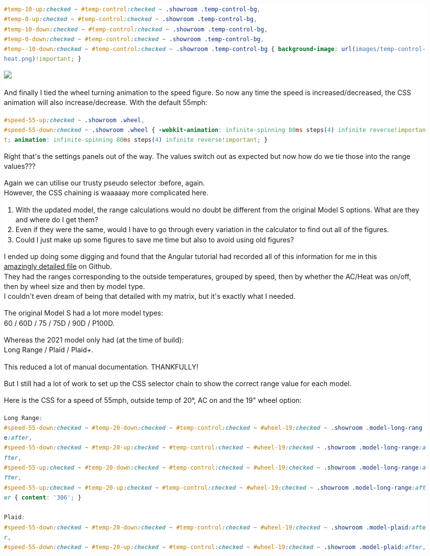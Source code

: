 ```css
#temp-10-up:checked ~ #temp-control:checked ~ .showroom .temp-control-bg, 
#temp-0-up:checked ~ #temp-control:checked ~ .showroom .temp-control-bg, 
#temp-10-down:checked ~ #temp-control:checked ~ .showroom .temp-control-bg, 
#temp-0-down:checked ~ #temp-control:checked ~ .showroom .temp-control-bg, 
#temp--10-down:checked ~ #temp-control:checked ~ .showroom .temp-control-bg { background-image: url(images/temp-control-heat.png)!important; }
```

![](https://media.giphy.com/media/3o7TKRwpns23QMNNiE/giphy.gif)

And finally I tied the wheel turning animation to the speed figure.
So now any time the speed is increased/decreased, the CSS animation will also increase/decrease. With the default 55mph:

```css
#speed-55-up:checked ~ .showroom .wheel, 
#speed-55-down:checked ~ .showroom .wheel { -webkit-animation: infinite-spinning 80ms steps(4) infinite reverse!important; animation: infinite-spinning 80ms steps(4) infinite reverse!important; }
```

Right that's the settings panels out of the way. The values switch out as expected but now how do we tie those into the range values???

Again we can utilise our trusty pseudo selector :before, again.<br>
However, the CSS chaining is waaaaay more complicated here.

1. With the updated model, the range calculations would no doubt be different from the original Model S options. What are they and where do I get them?<br>
2. Even if they were the same, would I have to go through every variation in the calculator to find out all of the figures.<br>
3. Could I just make up some figures to save me time but also to avoid using old figures?<br>

I ended up doing some digging and found that the Angular tutorial had recorded all of this information for me in this [amazingly&nbsp;detailed&nbsp;file](https://github.com/ultimatecourses/angular-tesla-range-calculator/blob/master/src/app/tesla-battery/tesla-battery.service.ts) on Github.<br>
They had the ranges corresponding to the outside temperatures, grouped by speed, then by whether the AC/Heat was on/off, then by wheel size and then by model type.<br>
I couldn't even dream of being that detailed with my matrix, but it's exactly what I needed.

The original Model S had a lot more model types:<br>
60 / 60D / 75 / 75D / 90D / P100D.

Whereas the 2021 model only had (at the time of build):<br>
Long Range / Plaid / Plaid+.

This reduced a lot of manual documentation. THANKFULLY!

But I still had a lot of work to set up the CSS selector chain to show the correct range value for each model.

Here is the CSS for a speed of 55mph, outside temp of 20°, AC on and the 19" wheel option:

```css
Long Range:
#speed-55-down:checked ~ #temp-20-down:checked ~ #temp-control:checked ~ #wheel-19:checked ~ .showroom .model-long-range:after, 
#speed-55-down:checked ~ #temp-20-up:checked ~ #temp-control:checked ~ #wheel-19:checked ~ .showroom .model-long-range:after, 
#speed-55-up:checked ~ #temp-20-down:checked ~ #temp-control:checked ~ #wheel-19:checked ~ .showroom .model-long-range:after, 
#speed-55-up:checked ~ #temp-20-up:checked ~ #temp-control:checked ~ #wheel-19:checked ~ .showroom .model-long-range:after { content: '306'; }

Plaid:
#speed-55-down:checked ~ #temp-20-down:checked ~ #temp-control:checked ~ #wheel-19:checked ~ .showroom .model-plaid:after, 
#speed-55-down:checked ~ #temp-20-up:checked ~ #temp-control:checked ~ #wheel-19:checked ~ .showroom .model-plaid:after, 
```